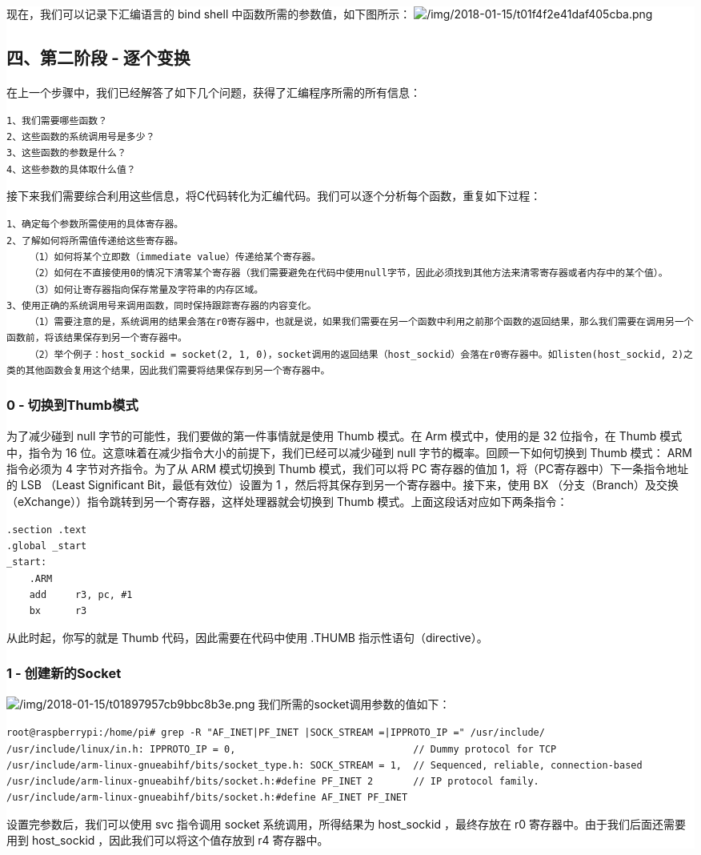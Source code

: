 现在，我们可以记录下汇编语言的 bind shell 中函数所需的参数值，如下图所示：
![/img/2018-01-15/t01f4f2e41daf405cba.png](https://p0.ssl.qhimg.com/t01f4f2e41daf405cba.png)

## 四、第二阶段 - 逐个变换
在上一个步骤中，我们已经解答了如下几个问题，获得了汇编程序所需的所有信息：

    1、我们需要哪些函数？  
    2、这些函数的系统调用号是多少？  
    3、这些函数的参数是什么？  
    4、这些参数的具体取什么值？

接下来我们需要综合利用这些信息，将C代码转化为汇编代码。我们可以逐个分析每个函数，重复如下过程：

    1、确定每个参数所需使用的具体寄存器。  
    2、了解如何将所需值传递给这些寄存器。  
        （1）如何将某个立即数（immediate value）传递给某个寄存器。  
        （2）如何在不直接使用0的情况下清零某个寄存器（我们需要避免在代码中使用null字节，因此必须找到其他方法来清零寄存器或者内存中的某个值）。  
        （3）如何让寄存器指向保存常量及字符串的内存区域。  
    3、使用正确的系统调用号来调用函数，同时保持跟踪寄存器的内容变化。  
        （1）需要注意的是，系统调用的结果会落在r0寄存器中，也就是说，如果我们需要在另一个函数中利用之前那个函数的返回结果，那么我们需要在调用另一个函数前，将该结果保存到另一个寄存器中。  
        （2）举个例子：host_sockid = socket(2, 1, 0)，socket调用的返回结果（host_sockid）会落在r0寄存器中。如listen(host_sockid, 2)之类的其他函数会复用这个结果，因此我们需要将结果保存到另一个寄存器中。

### 0 - 切换到Thumb模式
为了减少碰到 null 字节的可能性，我们要做的第一件事情就是使用 Thumb 模式。在 Arm 模式中，使用的是 32 位指令，在 Thumb 模式中，指令为 16 位。这意味着在减少指令大小的前提下，我们已经可以减少碰到 null 字节的概率。回顾一下如何切换到 Thumb 模式： ARM 指令必须为 4 字节对齐指令。为了从 ARM 模式切换到 Thumb 模式，我们可以将 PC 寄存器的值加 1，将（PC寄存器中）下一条指令地址的 LSB （Least Significant Bit，最低有效位）设置为 1 ，然后将其保存到另一个寄存器中。接下来，使用 BX （分支（Branch）及交换（eXchange））指令跳转到另一个寄存器，这样处理器就会切换到 Thumb 模式。上面这段话对应如下两条指令：
```
.section .text
.global _start
_start:
    .ARM
    add     r3, pc, #1            
    bx      r3
```
从此时起，你写的就是 Thumb 代码，因此需要在代码中使用 .THUMB 指示性语句（directive）。

### 1 - 创建新的Socket
![/img/2018-01-15/t01897957cb9bbc8b3e.png](https://p5.ssl.qhimg.com/t01897957cb9bbc8b3e.png)
我们所需的socket调用参数的值如下：
```
root@raspberrypi:/home/pi# grep -R "AF_INET|PF_INET |SOCK_STREAM =|IPPROTO_IP =" /usr/include/
/usr/include/linux/in.h: IPPROTO_IP = 0,                               // Dummy protocol for TCP 
/usr/include/arm-linux-gnueabihf/bits/socket_type.h: SOCK_STREAM = 1,  // Sequenced, reliable, connection-based
/usr/include/arm-linux-gnueabihf/bits/socket.h:#define PF_INET 2       // IP protocol family. 
/usr/include/arm-linux-gnueabihf/bits/socket.h:#define AF_INET PF_INET
```
设置完参数后，我们可以使用 svc 指令调用 socket 系统调用，所得结果为 host_sockid ，最终存放在 r0 寄存器中。由于我们后面还需要用到 host_sockid ，因此我们可以将这个值存放到 r4 寄存器中。

